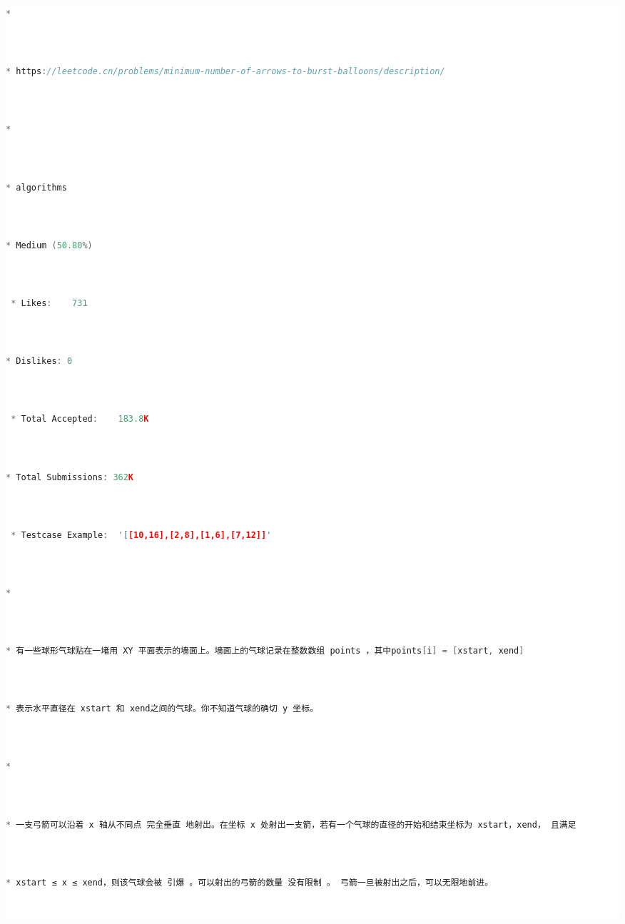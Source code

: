 ```cpp
*

 

* https://leetcode.cn/problems/minimum-number-of-arrows-to-burst-balloons/description/

 

*

 

* algorithms

 

* Medium (50.80%)

 

 * Likes:    731

 

* Dislikes: 0

 

 * Total Accepted:    183.8K

 

* Total Submissions: 362K

 

 * Testcase Example:  '[[10,16],[2,8],[1,6],[7,12]]'

 

*

 

* 有一些球形气球贴在一堵用 XY 平面表示的墙面上。墙面上的气球记录在整数数组 points ，其中points[i] = [xstart, xend]

 

* 表示水平直径在 xstart 和 xend之间的气球。你不知道气球的确切 y 坐标。

 

*

 

* 一支弓箭可以沿着 x 轴从不同点 完全垂直 地射出。在坐标 x 处射出一支箭，若有一个气球的直径的开始和结束坐标为 xstart，xend， 且满足

 

* xstart ≤ x ≤ xend，则该气球会被 引爆 。可以射出的弓箭的数量 没有限制 。 弓箭一旦被射出之后，可以无限地前进。

 
```